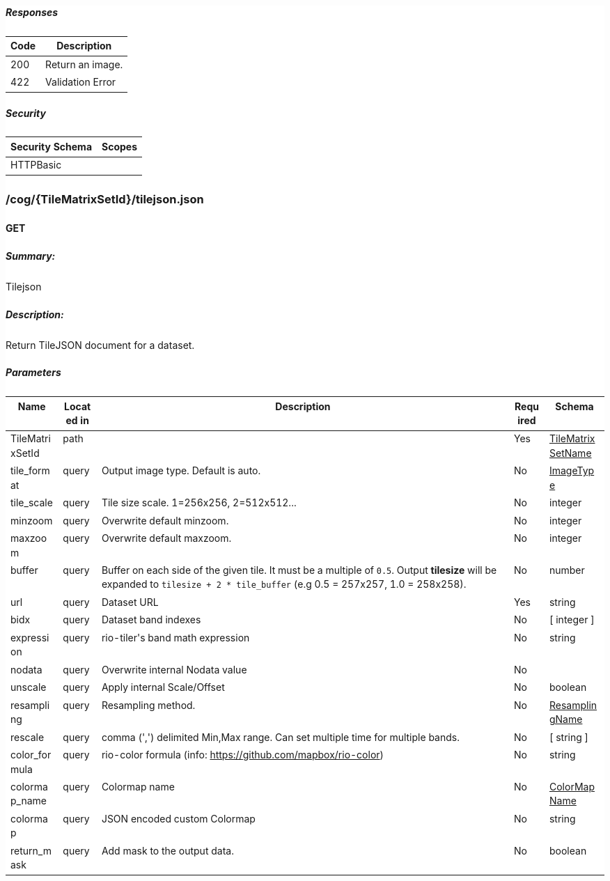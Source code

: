 ##### Responses

| Code | Description |
| ---- | ----------- |
| 200 | Return an image. |
| 422 | Validation Error |

##### Security

| Security Schema | Scopes |
| --- | --- |
| HTTPBasic | |

### /cog/{TileMatrixSetId}/tilejson.json

#### GET
##### Summary:

Tilejson

##### Description:

Return TileJSON document for a dataset.

##### Parameters

| Name | Located in | Description | Required | Schema |
| ---- | ---------- | ----------- | -------- | ---- |
| TileMatrixSetId | path |  | Yes | [TileMatrixSetName](#tilematrixsetname) |
| tile_format | query | Output image type. Default is auto. | No | [ImageType](#imagetype) |
| tile_scale | query | Tile size scale. 1=256x256, 2=512x512... | No | integer |
| minzoom | query | Overwrite default minzoom. | No | integer |
| maxzoom | query | Overwrite default maxzoom. | No | integer |
| buffer | query | Buffer on each side of the given tile. It must be a multiple of `0.5`. Output **tilesize** will be expanded to `tilesize + 2 * tile_buffer` (e.g 0.5 = 257x257, 1.0 = 258x258). | No | number |
| url | query | Dataset URL | Yes | string |
| bidx | query | Dataset band indexes | No | [ integer ] |
| expression | query | rio-tiler's band math expression | No | string |
| nodata | query | Overwrite internal Nodata value | No |  |
| unscale | query | Apply internal Scale/Offset | No | boolean |
| resampling | query | Resampling method. | No | [ResamplingName](#resamplingname) |
| rescale | query | comma (',') delimited Min,Max range. Can set multiple time for multiple bands. | No | [ string ] |
| color_formula | query | rio-color formula (info: https://github.com/mapbox/rio-color) | No | string |
| colormap_name | query | Colormap name | No | [ColorMapName](#colormapname) |
| colormap | query | JSON encoded custom Colormap | No | string |
| return_mask | query | Add mask to the output data. | No | boolean |
